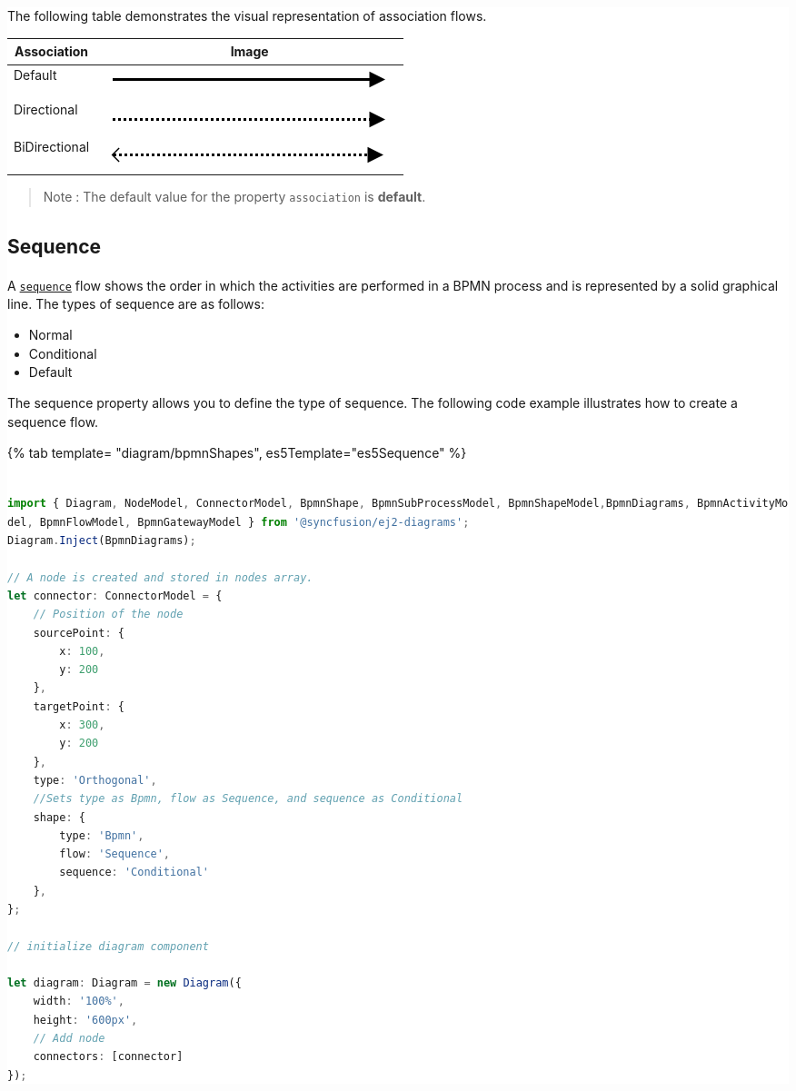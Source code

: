 The following table demonstrates the visual representation of association flows.

| Association | Image |
| -------- | -------- |
| Default | ![Default BPMN FlowShapes](images/Default1.png) |
| Directional | ![Directional BPMN FlowShapes](images/Directional1.png) |
| BiDirectional | ![BiDirectional BPMN FlowShapes](images/BiDirectional.png) |

>Note : The default value for the property `association` is **default**.

## Sequence

A [`sequence`](../api/diagram/bpmnFlow#sequence) flow shows the order in which the activities are performed in a BPMN process and is represented by a solid graphical line. The types of sequence are as follows:

* Normal
* Conditional
* Default

The sequence property allows you to define the type of sequence. The following code example illustrates how to create a sequence flow.

{% tab template= "diagram/bpmnShapes", es5Template="es5Sequence" %}

```typescript

import { Diagram, NodeModel, ConnectorModel, BpmnShape, BpmnSubProcessModel, BpmnShapeModel,BpmnDiagrams, BpmnActivityModel, BpmnFlowModel, BpmnGatewayModel } from '@syncfusion/ej2-diagrams';
Diagram.Inject(BpmnDiagrams);

// A node is created and stored in nodes array.
let connector: ConnectorModel = {
    // Position of the node
    sourcePoint: {
        x: 100,
        y: 200
    },
    targetPoint: {
        x: 300,
        y: 200
    },
    type: 'Orthogonal',
    //Sets type as Bpmn, flow as Sequence, and sequence as Conditional
    shape: {
        type: 'Bpmn',
        flow: 'Sequence',
        sequence: 'Conditional'
    },
};

// initialize diagram component

let diagram: Diagram = new Diagram({
    width: '100%',
    height: '600px',
    // Add node
    connectors: [connector]
});
```